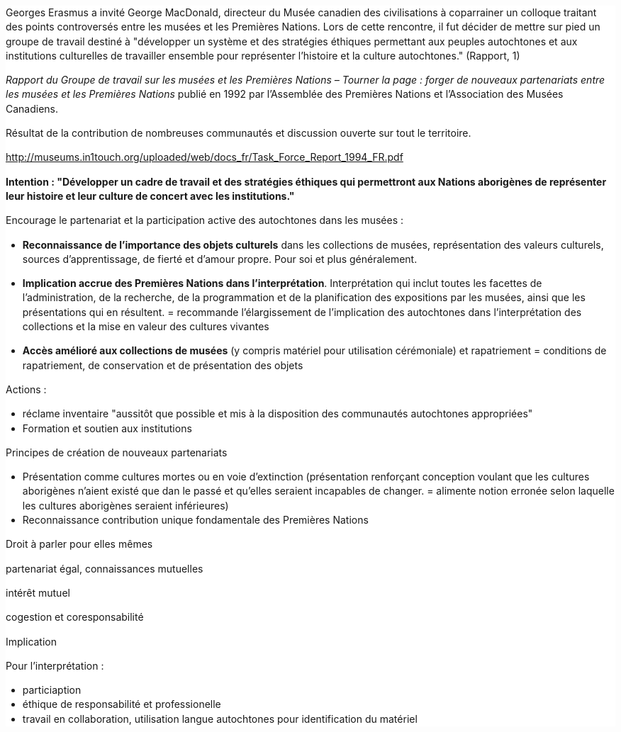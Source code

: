 Georges Erasmus a invité George MacDonald, directeur du Musée canadien des civilisations à coparrainer un colloque traitant des points controversés entre les musées et les Premières Nations. Lors de cette rencontre, il fut décider de mettre sur pied un groupe de travail destiné à "développer un système et des stratégies éthiques permettant aux peuples autochtones et aux institutions culturelles de travailler ensemble pour représenter l’histoire et la culture autochtones." (Rapport, 1)

*Rapport du Groupe de travail sur les musées et les Premières Nations – Tourner la page : forger de nouveaux partenariats entre les musées et les Premières Nations* publié en 1992 par l’Assemblée des Premières Nations et l’Association des Musées Canadiens.

Résultat de la contribution de nombreuses communautés et discussion ouverte sur tout le territoire.

http://museums.in1touch.org/uploaded/web/docs_fr/Task_Force_Report_1994_FR.pdf

**Intention : "Développer un cadre de travail et des stratégies éthiques qui permettront aux Nations aborigènes de représenter leur histoire et leur culture de concert avec les institutions."**

Encourage le partenariat et la participation active des autochtones dans les musées :

- **Reconnaissance de l’importance des objets culturels** dans les collections de musées, représentation des valeurs culturels, sources d’apprentissage, de fierté et d’amour propre. Pour soi et plus généralement.

- **Implication accrue des Premières Nations dans l’interprétation**. Interprétation qui inclut toutes les facettes de l’administration, de la recherche, de la programmation et de la planification des expositions par les musées, ainsi que les présentations qui en résultent. = recommande l’élargissement de l’implication des autochtones dans l’interprétation des collections et la mise en valeur des cultures vivantes
- **Accès amélioré aux collections de musées** (y compris matériel pour utilisation cérémoniale) et rapatriement = conditions de rapatriement, de conservation et de présentation des objets

Actions :

- réclame inventaire "aussitôt que possible et mis à la disposition des communautés autochtones appropriées"
- Formation et soutien aux institutions

Principes de création de nouveaux partenariats

- Présentation comme cultures mortes ou en voie d’extinction (présentation renforçant conception voulant que les cultures aborigènes n’aient existé que dan le passé et qu’elles seraient incapables de changer. = alimente notion erronée selon laquelle les cultures aborigènes seraient inférieures)
- Reconnaissance contribution unique fondamentale des Premières Nations

Droit à parler pour elles mêmes

partenariat égal, connaissances mutuelles

intérêt mutuel

cogestion et coresponsabilité

Implication

Pour l’interprétation :

- particiaption
- éthique de responsabilité et professionelle
- travail en collaboration, utilisation langue autochtones pour identification du matériel
